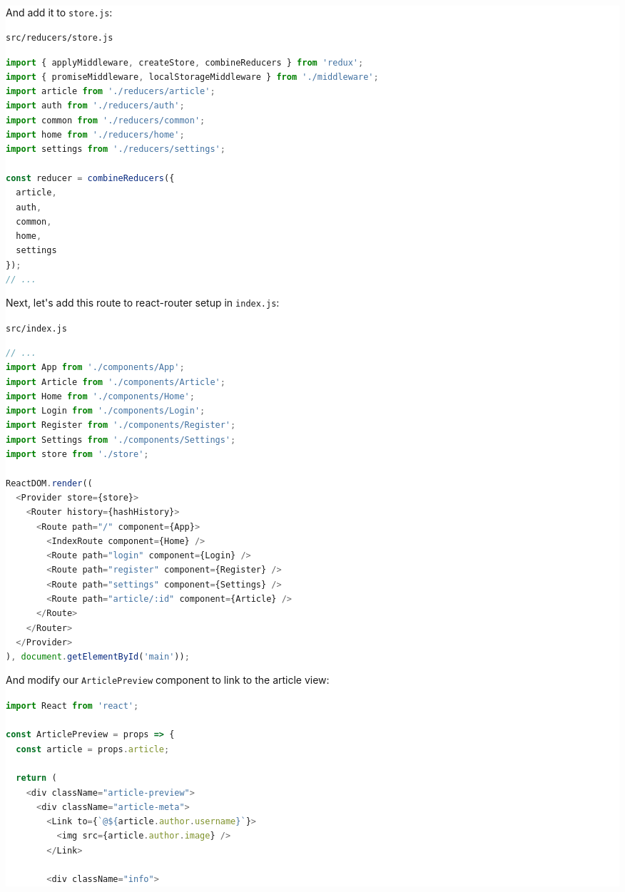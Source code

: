 And add it to `store.js`:

`src/reducers/store.js`

```javascript
import { applyMiddleware, createStore, combineReducers } from 'redux';
import { promiseMiddleware, localStorageMiddleware } from './middleware';
import article from './reducers/article';
import auth from './reducers/auth';
import common from './reducers/common';
import home from './reducers/home';
import settings from './reducers/settings';

const reducer = combineReducers({
  article,
  auth,
  common,
  home,
  settings
});
// ...
```

Next, let's add this route to react-router setup in `index.js`:

`src/index.js`

```javascript
// ...
import App from './components/App';
import Article from './components/Article';
import Home from './components/Home';
import Login from './components/Login';
import Register from './components/Register';
import Settings from './components/Settings';
import store from './store';

ReactDOM.render((
  <Provider store={store}>
    <Router history={hashHistory}>
      <Route path="/" component={App}>
        <IndexRoute component={Home} />
        <Route path="login" component={Login} />
        <Route path="register" component={Register} />
        <Route path="settings" component={Settings} />
        <Route path="article/:id" component={Article} />
      </Route>
    </Router>
  </Provider>
), document.getElementById('main'));
```

And modify our `ArticlePreview` component to link to the article view:

```javascript
import React from 'react';

const ArticlePreview = props => {
  const article = props.article;

  return (
    <div className="article-preview">
      <div className="article-meta">
        <Link to={`@${article.author.username}`}>
          <img src={article.author.image} />
        </Link>

        <div className="info">
```